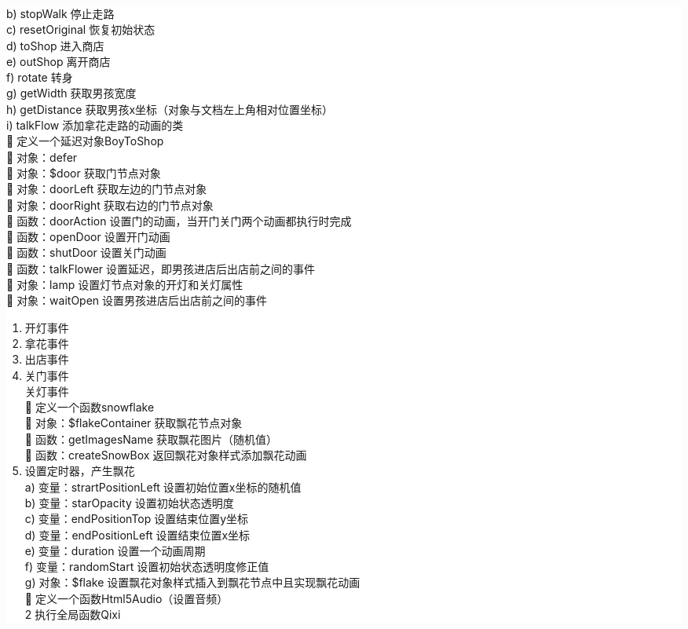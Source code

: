 b)	stopWalk 停止走路         
c)	resetOriginal 恢复初始状态         
d)	toShop 进入商店         
e)	outShop 离开商店         
f)	rotate 转身         
g)	getWidth 获取男孩宽度         
h)	getDistance 获取男孩x坐标（对象与文档左上角相对位置坐标）         
i)	talkFlow 添加拿花走路的动画的类         
	定义一个延迟对象BoyToShop         
	对象：defer         
	对象：$door 获取门节点对象         
	对象：doorLeft 获取左边的门节点对象         
	对象：doorRight 获取右边的门节点对象         
	函数：doorAction 设置门的动画，当开门关门两个动画都执行时完成         
	函数：openDoor 设置开门动画         
	函数：shutDoor 设置关门动画         
	函数：talkFlower 设置延迟，即男孩进店后出店前之间的事件         
	对象：lamp 设置灯节点对象的开灯和关灯属性         
	对象：waitOpen 设置男孩进店后出店前之间的事件         
1.	开灯事件         
2.	拿花事件         
3.	出店事件         
4.	关门事件         
关灯事件         
	定义一个函数snowflake         
	对象：$flakeContainer 获取飘花节点对象         
	函数：getImagesName 获取飘花图片（随机值）         
	函数：createSnowBox 返回飘花对象样式添加飘花动画         
1.	设置定时器，产生飘花                  
a)	变量：strartPositionLeft 设置初始位置x坐标的随机值         
b)	变量：starOpacity 设置初始状态透明度         
c)	变量：endPositionTop 设置结束位置y坐标         
d)	变量：endPositionLeft 设置结束位置x坐标         
e)	变量：duration 设置一个动画周期         
f)	变量：randomStart  设置初始状态透明度修正值         
g)	对象：$flake 设置飘花对象样式插入到飘花节点中且实现飘花动画         
	定义一个函数Html5Audio（设置音频）         
2 执行全局函数Qixi         
